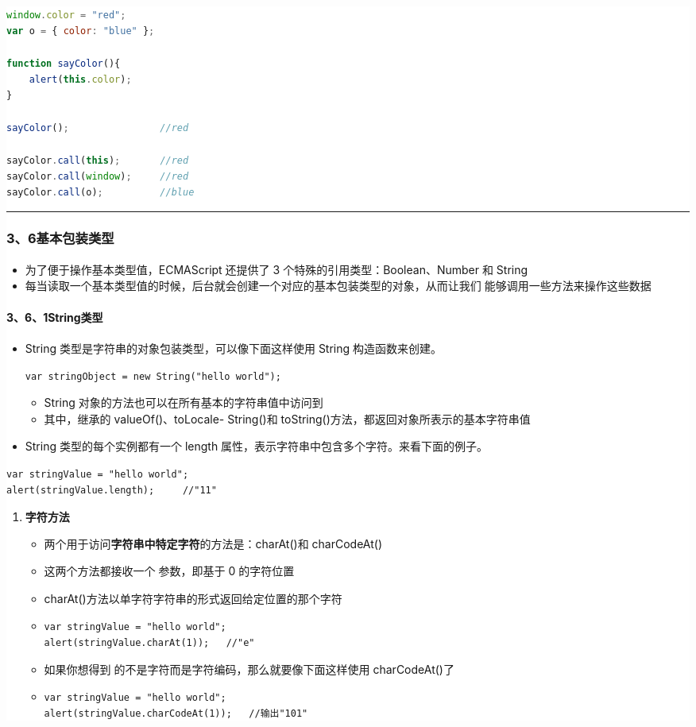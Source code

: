 ```javascript
window.color = "red"; 
var o = { color: "blue" }; 
 
function sayColor(){     
    alert(this.color); 
} 
 
sayColor();                //red 
 
sayColor.call(this);       //red 
sayColor.call(window);     //red 
sayColor.call(o);          //blue 
```

***

### 3、6基本包装类型

- 为了便于操作基本类型值，ECMAScript 还提供了 3 个特殊的引用类型：Boolean、Number 和 String
- 每当读取一个基本类型值的时候，后台就会创建一个对应的基本包装类型的对象，从而让我们 能够调用一些方法来操作这些数据

#### 3、6、1String类型

- String 类型是字符串的对象包装类型，可以像下面这样使用 String 构造函数来创建。 

  `var stringObject = new String("hello world"); `

  - String 对象的方法也可以在所有基本的字符串值中访问到
  - 其中，继承的 valueOf()、toLocale- String()和 toString()方法，都返回对象所表示的基本字符串值

- String 类型的每个实例都有一个 length 属性，表示字符串中包含多个字符。来看下面的例子。 

```
var stringValue = "hello world"; 
alert(stringValue.length);     //"11" 
```

1. **字符方法** 

   - 两个用于访问**字符串中特定字符**的方法是：charAt()和 charCodeAt()

   - 这两个方法都接收一个 参数，即基于 0 的字符位置

   - charAt()方法以单字符字符串的形式返回给定位置的那个字符 

   - ```
     var stringValue = "hello world";
     alert(stringValue.charAt(1));   //"e" 
     ```

   - 如果你想得到 的不是字符而是字符编码，那么就要像下面这样使用 charCodeAt()了

   - ```
     var stringValue = "hello world";
     alert(stringValue.charCodeAt(1));   //输出"101" 
     ```
